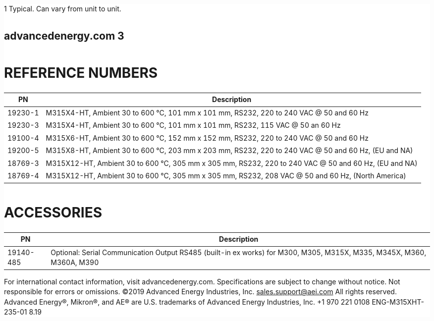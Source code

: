 1  Typical. Can vary from unit to unit.

advancedenergy.com  3
---
# REFERENCE NUMBERS

|PN|Description|
|---|---|
|19230-1|M315X4-HT, Ambient 30 to 600 °C, 101 mm x 101 mm, RS232, 220 to 240 VAC @ 50 and 60 Hz|
|19230-3|M315X4-HT, Ambient 30 to 600 °C, 101 mm x 101 mm, RS232, 115 VAC @ 50 an 60 Hz|
|19100-4|M315X6-HT, Ambient 30 to 600 °C, 152 mm x 152 mm, RS232, 220 to 240 VAC @ 50 and 60 Hz|
|19200-5|M315X8-HT, Ambient 30 to 600 °C, 203 mm x 203 mm, RS232, 220 to 240 VAC @ 50 and 60 Hz, (EU and NA)|
|18769-3|M315X12-HT, Ambient 30 to 600 °C, 305 mm x 305 mm, RS232, 220 to 240 VAC @ 50 and 60 Hz, (EU and NA)|
|18769-4|M315X12-HT, Ambient 30 to 600 °C, 305 mm x 305 mm, RS232, 208 VAC @ 50 and 60 Hz, (North America)|

# ACCESSORIES

|PN|Description|
|---|---|
|19140-485|Optional: Serial Communication Output RS485 (built-in ex works) for M300, M305, M315X, M335, M345X, M360, M360A, M390|

For international contact information, visit advancedenergy.com. Specifications are subject to change without notice. Not responsible for errors or omissions. ©2019 Advanced Energy Industries, Inc. sales.support@aei.com All rights reserved. Advanced Energy®, Mikron®, and AE® are U.S. trademarks of Advanced Energy Industries, Inc. +1 970 221 0108 ENG-M315XHT-235-01 8.19
